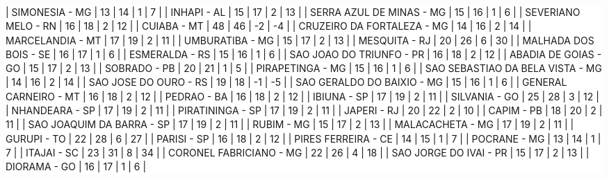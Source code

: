 | SIMONESIA - MG | 13 | 14 | 1 | 7 |
| INHAPI - AL | 15 | 17 | 2 | 13 |
| SERRA AZUL DE MINAS - MG | 15 | 16 | 1 | 6 |
| SEVERIANO MELO - RN | 16 | 18 | 2 | 12 |
| CUIABA - MT | 48 | 46 | -2 | -4 |
| CRUZEIRO DA FORTALEZA - MG | 14 | 16 | 2 | 14 |
| MARCELANDIA - MT | 17 | 19 | 2 | 11 |
| UMBURATIBA - MG | 15 | 17 | 2 | 13 |
| MESQUITA - RJ | 20 | 26 | 6 | 30 |
| MALHADA DOS BOIS - SE | 16 | 17 | 1 | 6 |
| ESMERALDA - RS | 15 | 16 | 1 | 6 |
| SAO JOAO DO TRIUNFO - PR | 16 | 18 | 2 | 12 |
| ABADIA DE GOIAS - GO | 15 | 17 | 2 | 13 |
| SOBRADO - PB | 20 | 21 | 1 | 5 |
| PIRAPETINGA - MG | 15 | 16 | 1 | 6 |
| SAO SEBASTIAO DA BELA VISTA - MG | 14 | 16 | 2 | 14 |
| SAO JOSE DO OURO - RS | 19 | 18 | -1 | -5 |
| SAO GERALDO DO BAIXIO - MG | 15 | 16 | 1 | 6 |
| GENERAL CARNEIRO - MT | 16 | 18 | 2 | 12 |
| PEDRAO - BA | 16 | 18 | 2 | 12 |
| IBIUNA - SP | 17 | 19 | 2 | 11 |
| SILVANIA - GO | 25 | 28 | 3 | 12 |
| NHANDEARA - SP | 17 | 19 | 2 | 11 |
| PIRATININGA - SP | 17 | 19 | 2 | 11 |
| JAPERI - RJ | 20 | 22 | 2 | 10 |
| CAPIM - PB | 18 | 20 | 2 | 11 |
| SAO JOAQUIM DA BARRA - SP | 17 | 19 | 2 | 11 |
| RUBIM - MG | 15 | 17 | 2 | 13 |
| MALACACHETA - MG | 17 | 19 | 2 | 11 |
| GURUPI - TO | 22 | 28 | 6 | 27 |
| PARISI - SP | 16 | 18 | 2 | 12 |
| PIRES FERREIRA - CE | 14 | 15 | 1 | 7 |
| POCRANE - MG | 13 | 14 | 1 | 7 |
| ITAJAI - SC | 23 | 31 | 8 | 34 |
| CORONEL FABRICIANO - MG | 22 | 26 | 4 | 18 |
| SAO JORGE DO IVAI - PR | 15 | 17 | 2 | 13 |
| DIORAMA - GO | 16 | 17 | 1 | 6 |